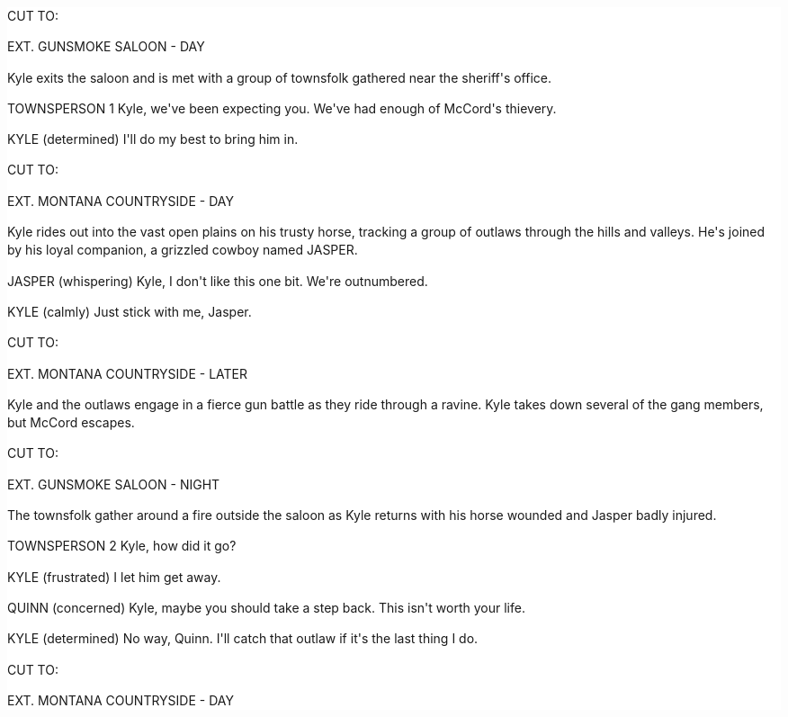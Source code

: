 CUT TO:

EXT. GUNSMOKE SALOON - DAY

Kyle exits the saloon and is met with a group of townsfolk gathered near the sheriff's office.

TOWNSPERSON 1
 Kyle, we've been expecting you. We've had enough of McCord's thievery.

KYLE
(determined)
I'll do my best to bring him in.

CUT TO:

EXT. MONTANA COUNTRYSIDE - DAY

Kyle rides out into the vast open plains on his trusty horse, tracking a group of outlaws through the hills and valleys. He's joined by his loyal companion, a grizzled cowboy named JASPER.

JASPER
(whispering)
 Kyle, I don't like this one bit. We're outnumbered.

KYLE
(calmly)
Just stick with me, Jasper.

CUT TO:

EXT. MONTANA COUNTRYSIDE - LATER

Kyle and the outlaws engage in a fierce gun battle as they ride through a ravine. Kyle takes down several of the gang members, but McCord escapes.

CUT TO:

EXT. GUNSMOKE SALOON - NIGHT

The townsfolk gather around a fire outside the saloon as Kyle returns with his horse wounded and Jasper badly injured.

TOWNSPERSON 2
 Kyle, how did it go?

KYLE
(frustrated)
I let him get away.

QUINN
(concerned)
Kyle, maybe you should take a step back. This isn't worth your life.

KYLE
(determined)
No way, Quinn. I'll catch that outlaw if it's the last thing I do.

CUT TO:

EXT. MONTANA COUNTRYSIDE - DAY

